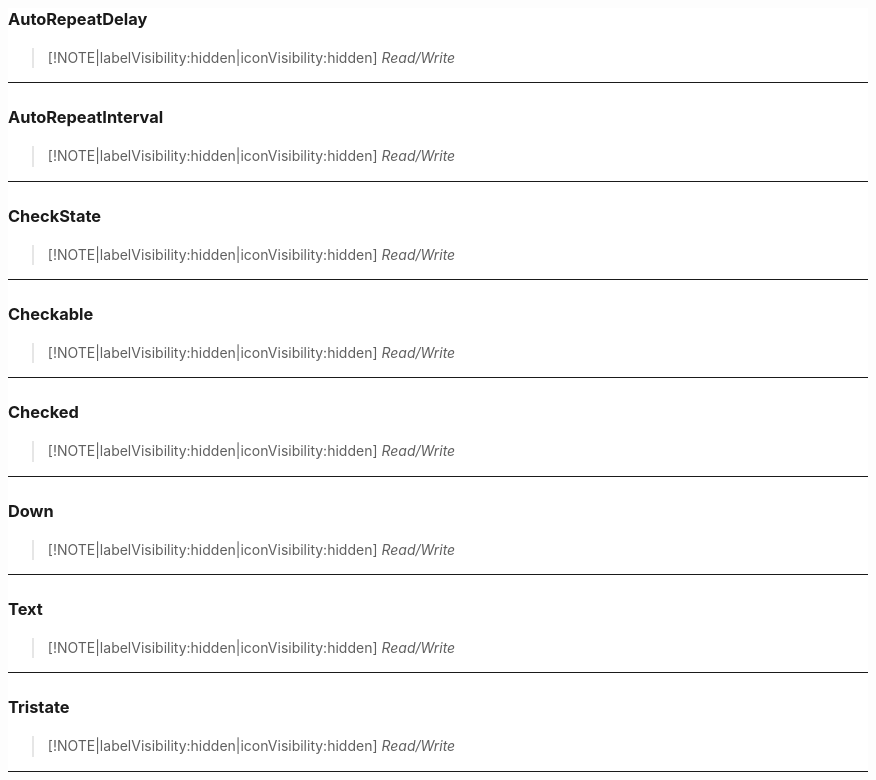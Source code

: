 ### AutoRepeatDelay
> [!NOTE|labelVisibility:hidden|iconVisibility:hidden]
> *<span class="read_write">Read/Write</span>*
>
___

### AutoRepeatInterval
> [!NOTE|labelVisibility:hidden|iconVisibility:hidden]
> *<span class="read_write">Read/Write</span>*
>
___

### CheckState
> [!NOTE|labelVisibility:hidden|iconVisibility:hidden]
> *<span class="read_write">Read/Write</span>*
>
___

### Checkable
> [!NOTE|labelVisibility:hidden|iconVisibility:hidden]
> *<span class="read_write">Read/Write</span>*
>
___

### Checked
> [!NOTE|labelVisibility:hidden|iconVisibility:hidden]
> *<span class="read_write">Read/Write</span>*
>
___

### Down
> [!NOTE|labelVisibility:hidden|iconVisibility:hidden]
> *<span class="read_write">Read/Write</span>*
>
___

### Text
> [!NOTE|labelVisibility:hidden|iconVisibility:hidden]
> *<span class="read_write">Read/Write</span>*
>
___

### Tristate
> [!NOTE|labelVisibility:hidden|iconVisibility:hidden]
> *<span class="read_write">Read/Write</span>*
>
___
